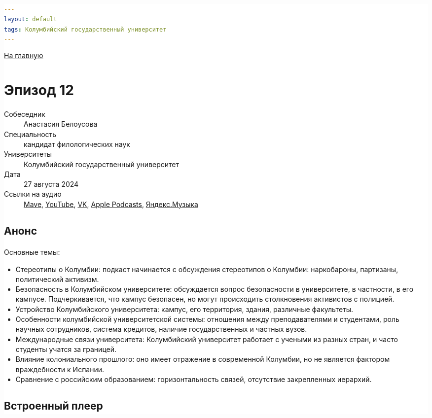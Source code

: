 ```yaml
---
layout: default
tags: Колумбийский государственный университет
---
```


[На главную](./)

# Эпизод 12

<dl>
<dt>Собеседник</dt>
<dd>Анастасия Белоусова</dd>
<dt>Специальность</dt>
<dd>кандидат филологических наук</dd>
<dt>Университеты</dt>
<dd>Колумбийский государственный университет </dd>
<dt>Дата</dt>
<dd>27 августа 2024</dd>
<dt>Ссылки на аудио</dt>
<dd><a href="https://universitates.mave.digital/ep-13">Mave</a>, <a href="https://youtu.be/RcPBOVHvI4o">YouTube</a>, <a href="https://vk.com/video-223898464_456239033">VK</a>, <a href="https://podcasts.apple.com/us/podcast/%D0%B0%D0%BD%D0%B0%D1%81%D1%82%D0%B0%D1%81%D0%B8%D1%8F-%D0%B1%D0%B5%D0%BB%D0%BE%D1%83%D1%81%D0%BE%D0%B2%D0%B0-%D0%BE-%D0%BA%D0%BE%D0%BB%D1%83%D0%BC%D0%B1%D0%B8%D0%B9%D1%81%D0%BA%D0%BE%D0%BC-%D0%B3%D0%BE%D1%81%D1%83%D0%B4%D0%B0%D1%80%D1%81%D1%82%D0%B2%D0%B5%D0%BD%D0%BD%D0%BE%D0%BC/id1728738207?i=1000666705886">Apple Podcasts</a>, <a href="https://music.yandex.ru/album/29434531/track/130433864">Яндекс.Музыка</a></dd>
</dl>

## Анонс

Основные темы:

* Стереотипы о Колумбии: подкаст начинается с обсуждения стереотипов о Колумбии: наркобароны, партизаны, политический активизм.
* Безопасность в Колумбийском университете: обсуждается вопрос безопасности в университете, в частности, в его кампусе. Подчеркивается, что кампус безопасен, но могут происходить столкновения активистов с полицией.
* Устройство Колумбийского университета: кампус, его территория, здания, различные факультеты.
* Особенности колумбийской университетской системы: отношения между преподавателями и студентами, роль научных сотрудников, система кредитов, наличие государственных и частных вузов.
* Международные связи университета: Колумбийский университет работает с учеными из разных стран, и часто студенты учатся за границей.
* Влияние колониального прошлого: оно имеет отражение в современной Колумбии, но не является фактором враждебности к Испании.
* Сравнение с российским образованием: горизонтальность связей, отсутствие закрепленных иерархий.

## Встроенный плеер

<iframe src="https://player.mave.digital?podcast=universitates&episode=13&color=rgb(245,215,95)&mute=1&date=1&download=1" style="width: 100%" height="235" scrolling="no" frameborder="no"></iframe>
